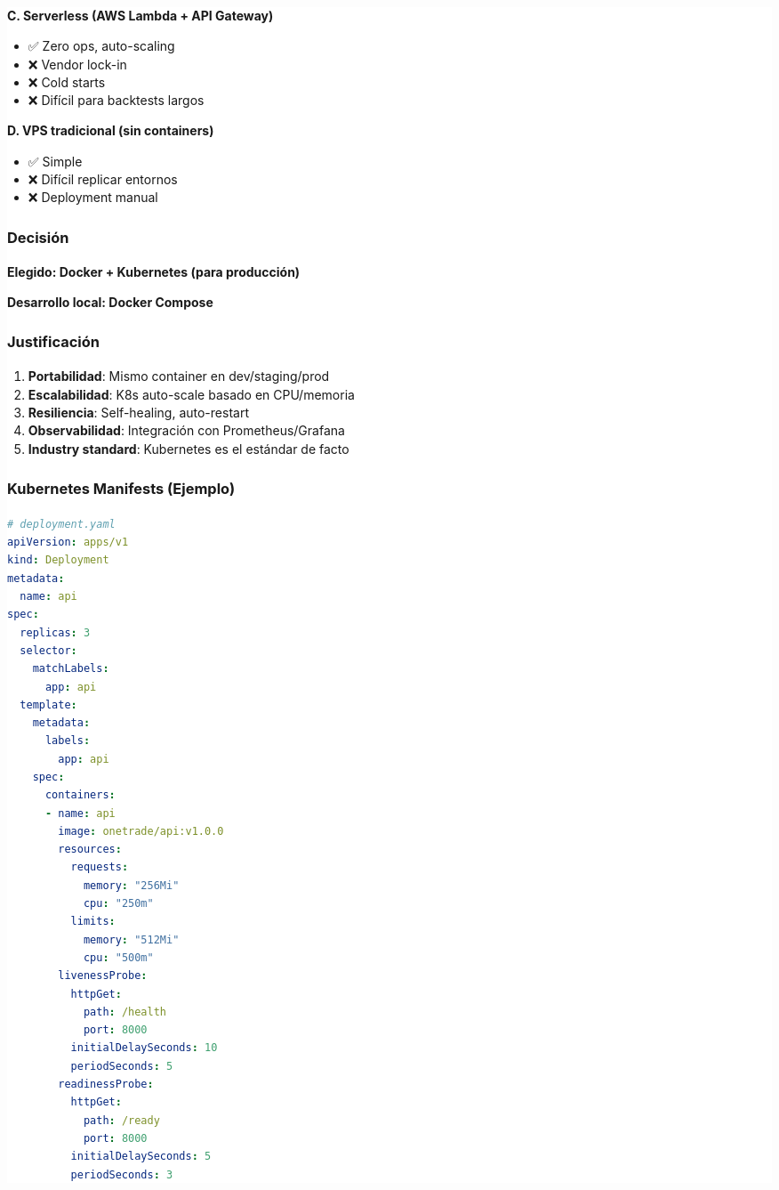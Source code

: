 **C. Serverless (AWS Lambda + API Gateway)**
- ✅ Zero ops, auto-scaling
- ❌ Vendor lock-in
- ❌ Cold starts
- ❌ Difícil para backtests largos

**D. VPS tradicional (sin containers)**
- ✅ Simple
- ❌ Difícil replicar entornos
- ❌ Deployment manual

### Decisión

**Elegido: Docker + Kubernetes (para producción)**

**Desarrollo local: Docker Compose**

### Justificación

1. **Portabilidad**: Mismo container en dev/staging/prod
2. **Escalabilidad**: K8s auto-scale basado en CPU/memoria
3. **Resiliencia**: Self-healing, auto-restart
4. **Observabilidad**: Integración con Prometheus/Grafana
5. **Industry standard**: Kubernetes es el estándar de facto

### Kubernetes Manifests (Ejemplo)

```yaml
# deployment.yaml
apiVersion: apps/v1
kind: Deployment
metadata:
  name: api
spec:
  replicas: 3
  selector:
    matchLabels:
      app: api
  template:
    metadata:
      labels:
        app: api
    spec:
      containers:
      - name: api
        image: onetrade/api:v1.0.0
        resources:
          requests:
            memory: "256Mi"
            cpu: "250m"
          limits:
            memory: "512Mi"
            cpu: "500m"
        livenessProbe:
          httpGet:
            path: /health
            port: 8000
          initialDelaySeconds: 10
          periodSeconds: 5
        readinessProbe:
          httpGet:
            path: /ready
            port: 8000
          initialDelaySeconds: 5
          periodSeconds: 3
```